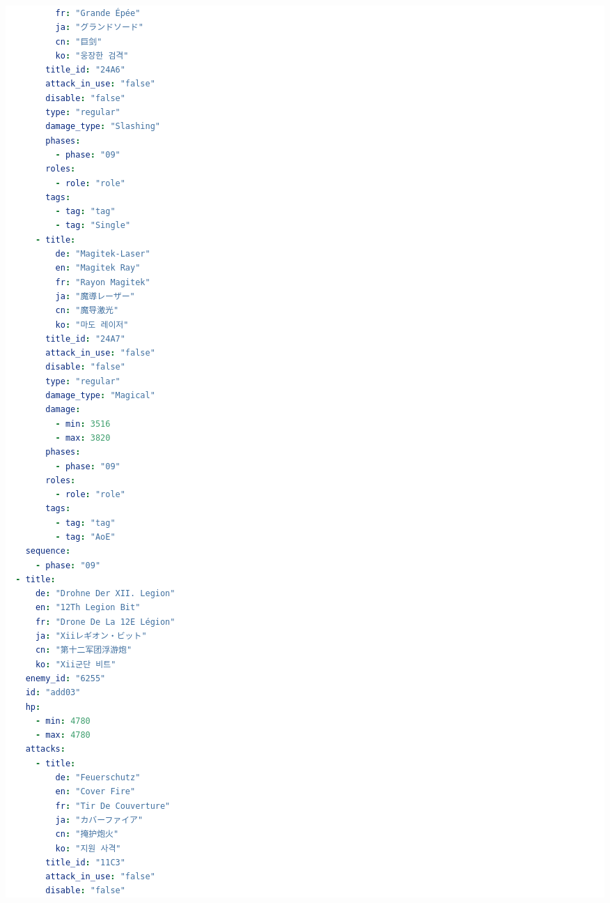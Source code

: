 ```yaml
          fr: "Grande Épée"
          ja: "グランドソード"
          cn: "巨剑"
          ko: "웅장한 검격"
        title_id: "24A6"
        attack_in_use: "false"
        disable: "false"
        type: "regular"
        damage_type: "Slashing"
        phases:
          - phase: "09"
        roles:
          - role: "role"
        tags:
          - tag: "tag"
          - tag: "Single"
      - title:
          de: "Magitek-Laser"
          en: "Magitek Ray"
          fr: "Rayon Magitek"
          ja: "魔導レーザー"
          cn: "魔导激光"
          ko: "마도 레이저"
        title_id: "24A7"
        attack_in_use: "false"
        disable: "false"
        type: "regular"
        damage_type: "Magical"
        damage:
          - min: 3516
          - max: 3820
        phases:
          - phase: "09"
        roles:
          - role: "role"
        tags:
          - tag: "tag"
          - tag: "AoE"
    sequence:
      - phase: "09"
  - title:
      de: "Drohne Der XII. Legion"
      en: "12Th Legion Bit"
      fr: "Drone De La 12E Légion"
      ja: "Xiiレギオン・ビット"
      cn: "第十二军团浮游炮"
      ko: "Xii군단 비트"
    enemy_id: "6255"
    id: "add03"
    hp:
      - min: 4780
      - max: 4780
    attacks:
      - title:
          de: "Feuerschutz"
          en: "Cover Fire"
          fr: "Tir De Couverture"
          ja: "カバーファイア"
          cn: "掩护炮火"
          ko: "지원 사격"
        title_id: "11C3"
        attack_in_use: "false"
        disable: "false"
```